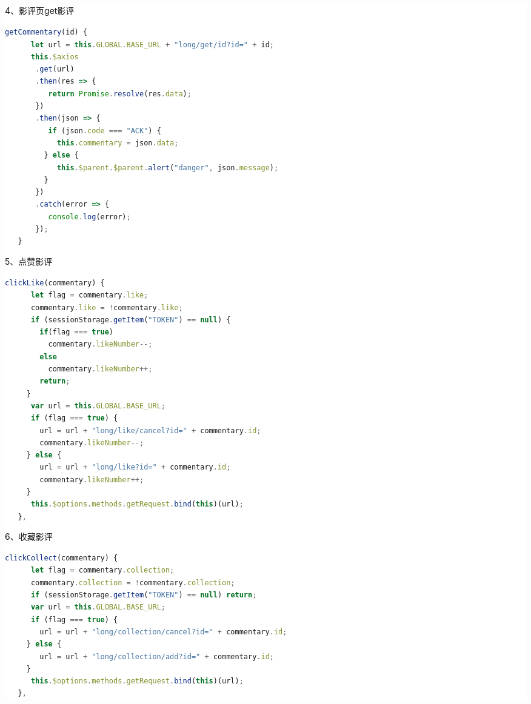 

 4、影评页get影评

```javascript
getCommentary(id) {
      let url = this.GLOBAL.BASE_URL + "long/get/id?id=" + id;
      this.$axios
       .get(url)
       .then(res => {
          return Promise.resolve(res.data);
       })
       .then(json => {
          if (json.code === "ACK") {
            this.commentary = json.data;
         } else {
            this.$parent.$parent.alert("danger", json.message);
         }
       })
       .catch(error => {
          console.log(error);
       });
   }
```



5、点赞影评

```javascript
clickLike(commentary) {
      let flag = commentary.like;
      commentary.like = !commentary.like;
      if (sessionStorage.getItem("TOKEN") == null) {
        if(flag === true)
          commentary.likeNumber--;
        else
          commentary.likeNumber++;
        return;
     }
      var url = this.GLOBAL.BASE_URL;
      if (flag === true) {
        url = url + "long/like/cancel?id=" + commentary.id;
        commentary.likeNumber--;
     } else {
        url = url + "long/like?id=" + commentary.id;
        commentary.likeNumber++;
     }
      this.$options.methods.getRequest.bind(this)(url);
   },
```



6、收藏影评

```javascript
clickCollect(commentary) {
      let flag = commentary.collection;
      commentary.collection = !commentary.collection;
      if (sessionStorage.getItem("TOKEN") == null) return;
      var url = this.GLOBAL.BASE_URL;
      if (flag === true) {
        url = url + "long/collection/cancel?id=" + commentary.id;
     } else {
        url = url + "long/collection/add?id=" + commentary.id;
     }
      this.$options.methods.getRequest.bind(this)(url);
   },
```